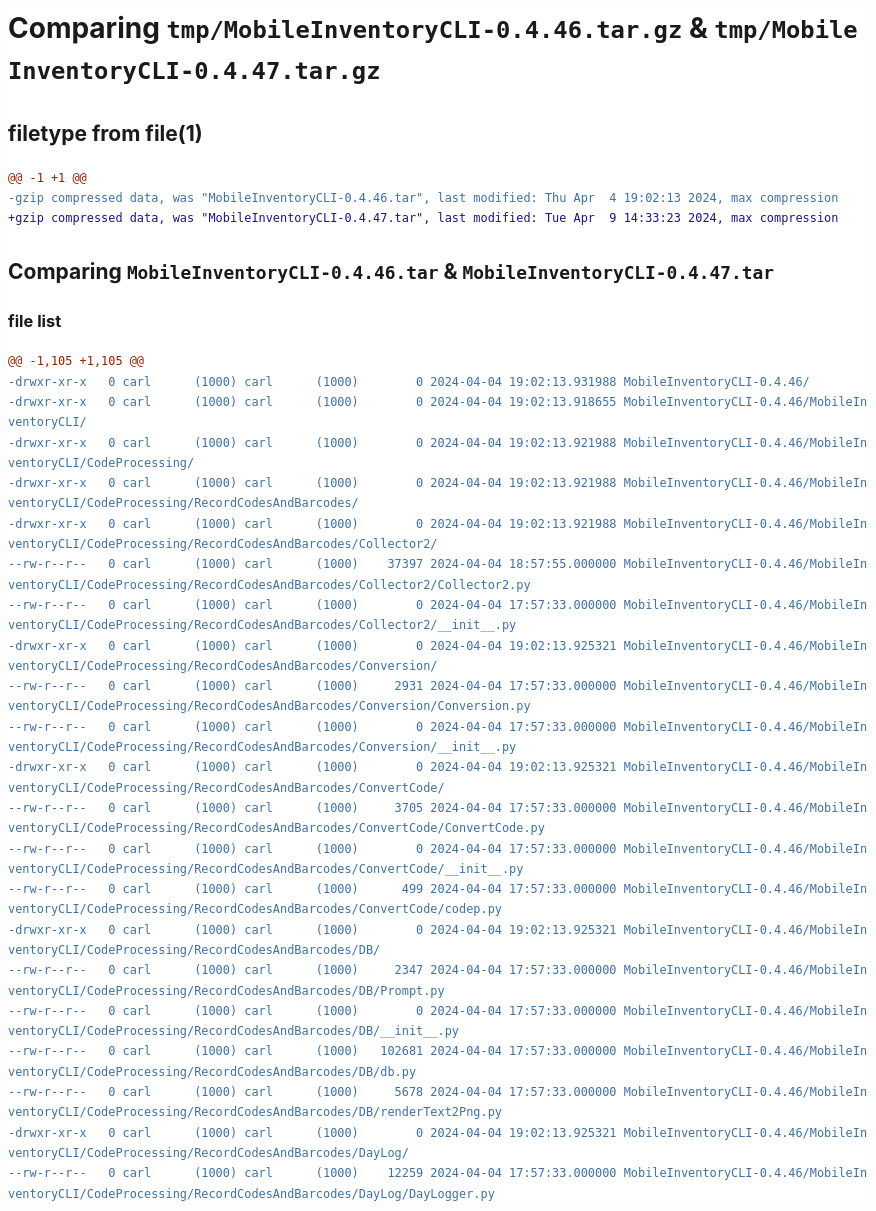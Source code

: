# Comparing `tmp/MobileInventoryCLI-0.4.46.tar.gz` & `tmp/MobileInventoryCLI-0.4.47.tar.gz`

## filetype from file(1)

```diff
@@ -1 +1 @@
-gzip compressed data, was "MobileInventoryCLI-0.4.46.tar", last modified: Thu Apr  4 19:02:13 2024, max compression
+gzip compressed data, was "MobileInventoryCLI-0.4.47.tar", last modified: Tue Apr  9 14:33:23 2024, max compression
```

## Comparing `MobileInventoryCLI-0.4.46.tar` & `MobileInventoryCLI-0.4.47.tar`

### file list

```diff
@@ -1,105 +1,105 @@
-drwxr-xr-x   0 carl      (1000) carl      (1000)        0 2024-04-04 19:02:13.931988 MobileInventoryCLI-0.4.46/
-drwxr-xr-x   0 carl      (1000) carl      (1000)        0 2024-04-04 19:02:13.918655 MobileInventoryCLI-0.4.46/MobileInventoryCLI/
-drwxr-xr-x   0 carl      (1000) carl      (1000)        0 2024-04-04 19:02:13.921988 MobileInventoryCLI-0.4.46/MobileInventoryCLI/CodeProcessing/
-drwxr-xr-x   0 carl      (1000) carl      (1000)        0 2024-04-04 19:02:13.921988 MobileInventoryCLI-0.4.46/MobileInventoryCLI/CodeProcessing/RecordCodesAndBarcodes/
-drwxr-xr-x   0 carl      (1000) carl      (1000)        0 2024-04-04 19:02:13.921988 MobileInventoryCLI-0.4.46/MobileInventoryCLI/CodeProcessing/RecordCodesAndBarcodes/Collector2/
--rw-r--r--   0 carl      (1000) carl      (1000)    37397 2024-04-04 18:57:55.000000 MobileInventoryCLI-0.4.46/MobileInventoryCLI/CodeProcessing/RecordCodesAndBarcodes/Collector2/Collector2.py
--rw-r--r--   0 carl      (1000) carl      (1000)        0 2024-04-04 17:57:33.000000 MobileInventoryCLI-0.4.46/MobileInventoryCLI/CodeProcessing/RecordCodesAndBarcodes/Collector2/__init__.py
-drwxr-xr-x   0 carl      (1000) carl      (1000)        0 2024-04-04 19:02:13.925321 MobileInventoryCLI-0.4.46/MobileInventoryCLI/CodeProcessing/RecordCodesAndBarcodes/Conversion/
--rw-r--r--   0 carl      (1000) carl      (1000)     2931 2024-04-04 17:57:33.000000 MobileInventoryCLI-0.4.46/MobileInventoryCLI/CodeProcessing/RecordCodesAndBarcodes/Conversion/Conversion.py
--rw-r--r--   0 carl      (1000) carl      (1000)        0 2024-04-04 17:57:33.000000 MobileInventoryCLI-0.4.46/MobileInventoryCLI/CodeProcessing/RecordCodesAndBarcodes/Conversion/__init__.py
-drwxr-xr-x   0 carl      (1000) carl      (1000)        0 2024-04-04 19:02:13.925321 MobileInventoryCLI-0.4.46/MobileInventoryCLI/CodeProcessing/RecordCodesAndBarcodes/ConvertCode/
--rw-r--r--   0 carl      (1000) carl      (1000)     3705 2024-04-04 17:57:33.000000 MobileInventoryCLI-0.4.46/MobileInventoryCLI/CodeProcessing/RecordCodesAndBarcodes/ConvertCode/ConvertCode.py
--rw-r--r--   0 carl      (1000) carl      (1000)        0 2024-04-04 17:57:33.000000 MobileInventoryCLI-0.4.46/MobileInventoryCLI/CodeProcessing/RecordCodesAndBarcodes/ConvertCode/__init__.py
--rw-r--r--   0 carl      (1000) carl      (1000)      499 2024-04-04 17:57:33.000000 MobileInventoryCLI-0.4.46/MobileInventoryCLI/CodeProcessing/RecordCodesAndBarcodes/ConvertCode/codep.py
-drwxr-xr-x   0 carl      (1000) carl      (1000)        0 2024-04-04 19:02:13.925321 MobileInventoryCLI-0.4.46/MobileInventoryCLI/CodeProcessing/RecordCodesAndBarcodes/DB/
--rw-r--r--   0 carl      (1000) carl      (1000)     2347 2024-04-04 17:57:33.000000 MobileInventoryCLI-0.4.46/MobileInventoryCLI/CodeProcessing/RecordCodesAndBarcodes/DB/Prompt.py
--rw-r--r--   0 carl      (1000) carl      (1000)        0 2024-04-04 17:57:33.000000 MobileInventoryCLI-0.4.46/MobileInventoryCLI/CodeProcessing/RecordCodesAndBarcodes/DB/__init__.py
--rw-r--r--   0 carl      (1000) carl      (1000)   102681 2024-04-04 17:57:33.000000 MobileInventoryCLI-0.4.46/MobileInventoryCLI/CodeProcessing/RecordCodesAndBarcodes/DB/db.py
--rw-r--r--   0 carl      (1000) carl      (1000)     5678 2024-04-04 17:57:33.000000 MobileInventoryCLI-0.4.46/MobileInventoryCLI/CodeProcessing/RecordCodesAndBarcodes/DB/renderText2Png.py
-drwxr-xr-x   0 carl      (1000) carl      (1000)        0 2024-04-04 19:02:13.925321 MobileInventoryCLI-0.4.46/MobileInventoryCLI/CodeProcessing/RecordCodesAndBarcodes/DayLog/
--rw-r--r--   0 carl      (1000) carl      (1000)    12259 2024-04-04 17:57:33.000000 MobileInventoryCLI-0.4.46/MobileInventoryCLI/CodeProcessing/RecordCodesAndBarcodes/DayLog/DayLogger.py
```